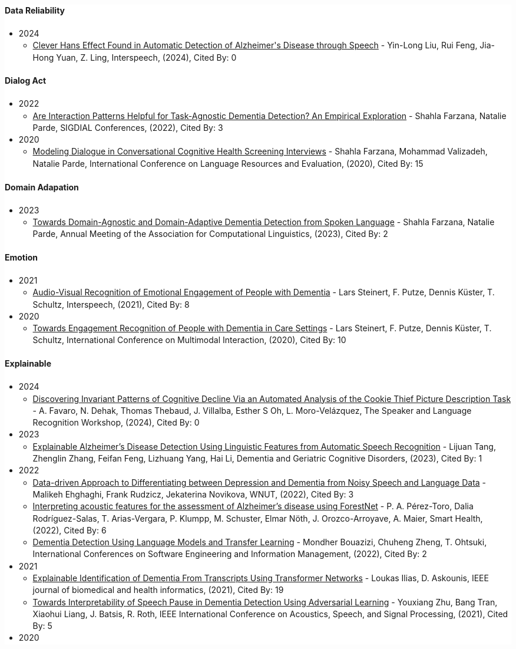 #### Data Reliability
- 2024
	- [Clever Hans Effect Found in Automatic Detection of Alzheimer's Disease through Speech](https://doi.org/10.21437/interspeech.2024-1018) - Yin-Long Liu, Rui Feng, Jia-Hong Yuan, Z. Ling, Interspeech, (2024), Cited By: 0

#### Dialog Act
- 2022
	- [Are Interaction Patterns Helpful for Task-Agnostic Dementia Detection? An Empirical Exploration](https://doi.org/10.18653/v1/2022.sigdial-1.18) - Shahla Farzana, Natalie Parde, SIGDIAL Conferences, (2022), Cited By: 3
- 2020
	- [Modeling Dialogue in Conversational Cognitive Health Screening Interviews](https://www.semanticscholar.org/paper/cf0c7194c5342f4d167e95c54685f5f564a7d12b) - Shahla Farzana, Mohammad Valizadeh, Natalie Parde, International Conference on Language Resources and Evaluation, (2020), Cited By: 15

#### Domain Adapation
- 2023
	- [Towards Domain-Agnostic and Domain-Adaptive Dementia Detection from Spoken Language](https://doi.org/10.18653/v1/2023.acl-long.668) - Shahla Farzana, Natalie Parde, Annual Meeting of the Association for Computational Linguistics, (2023), Cited By: 2

#### Emotion
- 2021
	- [Audio-Visual Recognition of Emotional Engagement of People with Dementia](https://doi.org/10.21437/interspeech.2021-567) - Lars Steinert, F. Putze, Dennis Küster, T. Schultz, Interspeech, (2021), Cited By: 8
- 2020
	- [Towards Engagement Recognition of People with Dementia in Care Settings](https://doi.org/10.1145/3382507.3418856) - Lars Steinert, F. Putze, Dennis Küster, T. Schultz, International Conference on Multimodal Interaction, (2020), Cited By: 10

#### Explainable
- 2024
	- [Discovering Invariant Patterns of Cognitive Decline Via an Automated Analysis of the Cookie Thief Picture Description Task](https://doi.org/10.21437/odyssey.2024-29) - A. Favaro, N. Dehak, Thomas Thebaud, J. Villalba, Esther S Oh, L. Moro-Velázquez, The Speaker and Language Recognition Workshop, (2024), Cited By: 0
- 2023
	- [Explainable Alzheimer’s Disease Detection Using Linguistic Features from Automatic Speech Recognition](https://doi.org/10.1159/000531818) - Lijuan Tang, Zhenglin Zhang, Feifan Feng, Lizhuang Yang, Hai Li, Dementia and Geriatric Cognitive Disorders, (2023), Cited By: 1
- 2022
	- [Data-driven Approach to Differentiating between Depression and Dementia from Noisy Speech and Language Data](https://doi.org/10.48550/arXiv.2210.03303) - Malikeh Ehghaghi, Frank Rudzicz, Jekaterina Novikova, WNUT, (2022), Cited By: 3
	- [Interpreting acoustic features for the assessment of Alzheimer’s disease using ForestNet](https://doi.org/10.1016/j.smhl.2022.100347) - P. A. Pérez-Toro, Dalia Rodríguez-Salas, T. Arias-Vergara, P. Klumpp, M. Schuster, Elmar Nöth, J. Orozco-Arroyave, A. Maier, Smart Health, (2022), Cited By: 6
	- [Dementia Detection Using Language Models and Transfer Learning](https://doi.org/10.1145/3520084.3520108) - Mondher Bouazizi, Chuheng Zheng, T. Ohtsuki, International Conferences on Software Engineering and Information Management, (2022), Cited By: 2
- 2021
	- [Explainable Identification of Dementia From Transcripts Using Transformer Networks](https://doi.org/10.1109/JBHI.2022.3172479) - Loukas Ilias, D. Askounis, IEEE journal of biomedical and health informatics, (2021), Cited By: 19
	- [Towards Interpretability of Speech Pause in Dementia Detection Using Adversarial Learning](https://doi.org/10.1109/icassp43922.2022.9747006) - Youxiang Zhu, Bang Tran, Xiaohui Liang, J. Batsis, R. Roth, IEEE International Conference on Acoustics, Speech, and Signal Processing, (2021), Cited By: 5
- 2020